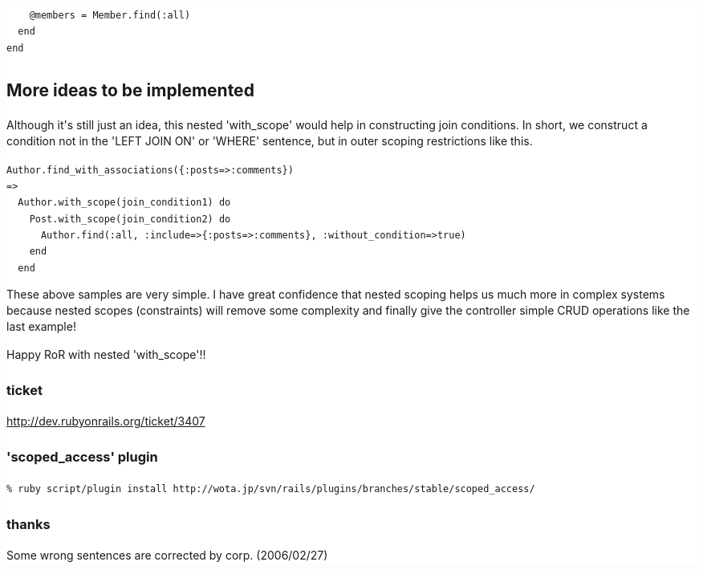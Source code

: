         @members = Member.find(:all)
      end
    end

## More ideas to be implemented

Although it's still just an idea,
this nested 'with_scope' would help in constructing join conditions.
In short, we construct a condition not in the 'LEFT JOIN ON' or 'WHERE' sentence,
but in outer scoping restrictions like this.

    Author.find_with_associations({:posts=>:comments})
    =>
      Author.with_scope(join_condition1) do
        Post.with_scope(join_condition2) do
          Author.find(:all, :include=>{:posts=>:comments}, :without_condition=>true)
        end
      end

These above samples are very simple.
I have great confidence that nested scoping helps us much more in complex systems
because nested scopes (constraints) will remove some complexity
and finally give the controller simple CRUD operations like the last example!

Happy RoR with nested 'with_scope'!!

### ticket
 http://dev.rubyonrails.org/ticket/3407

### 'scoped_access' plugin

    % ruby script/plugin install http://wota.jp/svn/rails/plugins/branches/stable/scoped_access/

### thanks

Some wrong sentences are corrected by corp. (2006/02/27)
